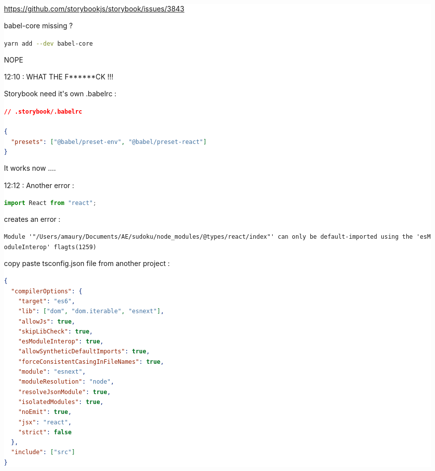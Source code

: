 https://github.com/storybookjs/storybook/issues/3843

babel-core missing ?

```bash
yarn add --dev babel-core
```

NOPE

12:10 : WHAT THE F**\*\***CK !!!

Storybook need it's own .babelrc :

```json
// .storybook/.babelrc

{
  "presets": ["@babel/preset-env", "@babel/preset-react"]
}
```

It works now ....

12:12 : Another error :

```javascript
import React from "react";
```

creates an error :

```
Module '"/Users/amaury/Documents/AE/sudoku/node_modules/@types/react/index"' can only be default-imported using the 'esModuleInterop' flagts(1259)
```

copy paste tsconfig.json file from another project :

```json
{
  "compilerOptions": {
    "target": "es6",
    "lib": ["dom", "dom.iterable", "esnext"],
    "allowJs": true,
    "skipLibCheck": true,
    "esModuleInterop": true,
    "allowSyntheticDefaultImports": true,
    "forceConsistentCasingInFileNames": true,
    "module": "esnext",
    "moduleResolution": "node",
    "resolveJsonModule": true,
    "isolatedModules": true,
    "noEmit": true,
    "jsx": "react",
    "strict": false
  },
  "include": ["src"]
}
```

